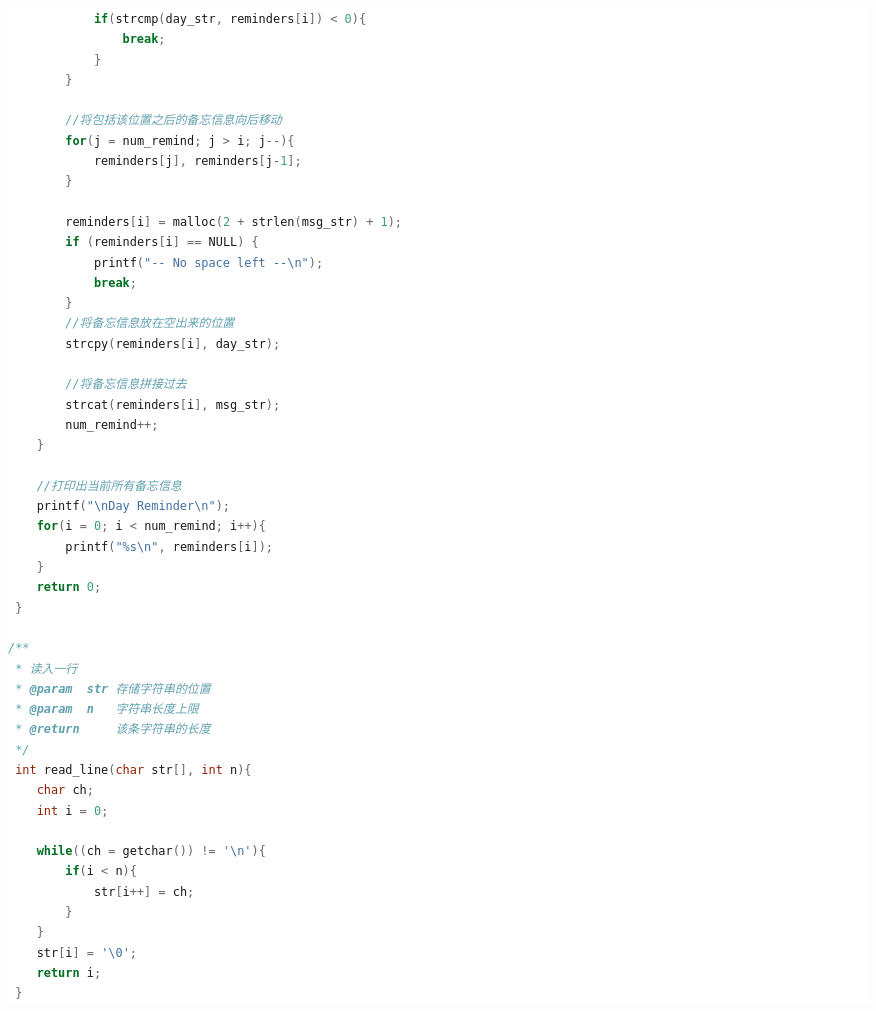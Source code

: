 ```c
 			if(strcmp(day_str, reminders[i]) < 0){
 				break;
 			}
 		}
		
		//将包括该位置之后的备忘信息向后移动
		for(j = num_remind; j > i; j--){
			reminders[j], reminders[j-1];
		} 	

		reminders[i] = malloc(2 + strlen(msg_str) + 1);
		if (reminders[i] == NULL) {
			printf("-- No space left --\n");
			break;
		}
 		//将备忘信息放在空出来的位置
 		strcpy(reminders[i], day_str);

 		//将备忘信息拼接过去
 		strcat(reminders[i], msg_str);
 		num_remind++;
 	}

 	//打印出当前所有备忘信息
 	printf("\nDay Reminder\n");
 	for(i = 0; i < num_remind; i++){
 		printf("%s\n", reminders[i]);
 	}
 	return 0;
 }

/**
 * 读入一行
 * @param  str 存储字符串的位置
 * @param  n   字符串长度上限
 * @return     该条字符串的长度
 */
 int read_line(char str[], int n){
 	char ch;
 	int i = 0;

 	while((ch = getchar()) != '\n'){
 		if(i < n){
 			str[i++] = ch;
 		}
 	}
 	str[i] = '\0';
 	return i;
 }
```

